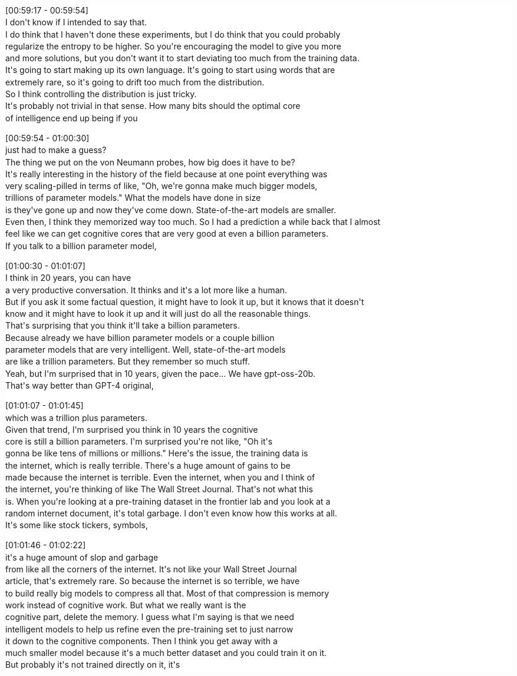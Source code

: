 \[00:59:17 \- 00:59:54\]  
I don't know if I intended to say that.  
I do think that I haven't done these experiments,   but I do think that you could probably   
regularize the entropy to be higher.  So you're encouraging the model to give you more   
and more solutions, but you don't want it to   start deviating too much from the training data.  
It's going to start making up its own language.  It's going to start using words that are   
extremely rare, so it's going to drift too   much from the distribution.  
So I think controlling   the distribution is just tricky.  
It's probably not trivial in that sense.  How many bits should the optimal core   
of intelligence end up being if you   

\[00:59:54 \- 01:00:30\]  
just had to make a guess?  
The thing we put on the   von Neumann probes, how big does it have to be?  
It's really interesting in the history of the   field because at one point everything was   
very scaling-pilled in terms of like, "Oh,   we're gonna make much bigger models,   
trillions of parameter models."  What the models have done in size   
is they've gone up and now they've   come down. State-of-the-art models are smaller.   
Even then, I think they memorized way too much.  So I had a prediction a while back that I almost   
feel like we can get cognitive cores that are   very good at even a billion parameters.  
If you talk to a billion parameter model,   

\[01:00:30 \- 01:01:07\]  
I think in 20 years, you can have   
a very productive conversation.  It thinks and it's a lot more like a human.  
But if you ask it some factual question, it might   have to look it up, but it knows that it doesn't   
know and it might have to look it up and it will   just do all the reasonable things.  
That's surprising that you think   it'll take a billion parameters.  
Because already we have billion   parameter models or a couple billion   
parameter models that are very intelligent.  Well, state-of-the-art models   
are like a trillion parameters.  But they remember so much stuff.  
Yeah, but I'm surprised that in 10 years,   given the pace… We have gpt-oss-20b.  
That's way better than GPT-4 original,   

\[01:01:07 \- 01:01:45\]  
which was a trillion plus parameters.  
Given that trend, I'm surprised you   think in 10 years the cognitive   
core is still a billion parameters.  I'm surprised you're not like, "Oh it's   
gonna be like tens of millions or millions."  Here's the issue, the training data is   
the internet, which is really terrible.  There's a huge amount of gains to be   
made because the internet is terrible.  Even the internet, when you and I think of   
the internet, you're thinking of like The   Wall Street Journal. That's not what this   
is. When you're looking at a pre-training   dataset in the frontier lab and you look at a   
random internet document, it's total garbage.  I don't even know how this works at all.  
It's some like stock tickers, symbols,   

\[01:01:46 \- 01:02:22\]  
it's a huge amount of slop and garbage   
from like all the corners of the internet.  It's not like your Wall Street Journal   
article, that's extremely rare.  So because the internet is so terrible, we have   
to build really big models to compress all that.  Most of that compression is memory   
work instead of cognitive work.  But what we really want is the   
cognitive part, delete the memory.  I guess what I'm saying is that we need   
intelligent models to help us refine even   the pre-training set to just narrow   
it down to the cognitive components.  Then I think you get away with a   
much smaller model because it's a   much better dataset and you could train it on it.  
But probably it's not trained directly on it, it's   
